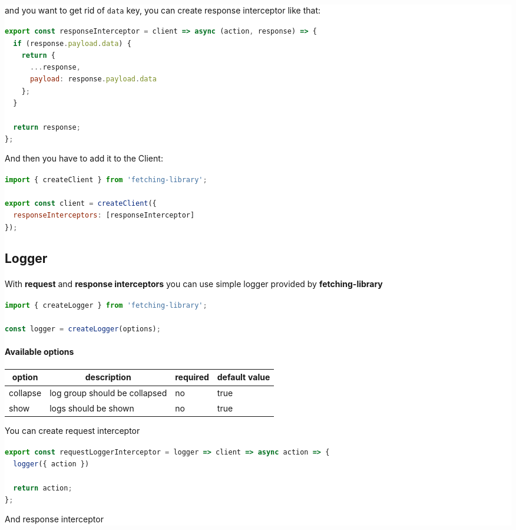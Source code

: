 and you want to get rid of `data` key, you can create response interceptor like that:

```js
export const responseInterceptor = client => async (action, response) => {
  if (response.payload.data) {
    return {
      ...response,
      payload: response.payload.data
    };
  }

  return response;
};
```

And then you have to add it to the Client:

```js
import { createClient } from 'fetching-library';

export const client = createClient({
  responseInterceptors: [responseInterceptor]
});
```

## Logger

With __request__ and __response interceptors__ you can use simple logger provided by __fetching-library__

```js
import { createLogger } from 'fetching-library';

const logger = createLogger(options);
```

#### Available options

| option      | description                               | required      | default value |
| ------------| ----------------------------------------- | ------------- | ------------- |
| collapse    | log group should be collapsed             | no            | true         |
| show        | logs should be shown                      | no            | true          |

You can create request interceptor


```js
export const requestLoggerInterceptor = logger => client => async action => {
  logger({ action })

  return action;
};
```

And response interceptor


[`Client`]: #client
[`Action`]: #action
[`QueryResponse`]: #queryresponse
[npm]: https://www.npmjs.com/
[node]: https://nodejs.org
[build-badge]: https://img.shields.io/travis/marcin-piela/fetching-library.svg?style=flat-square
[build]: https://travis-ci.org/marcin-piela/fetching-library
[version-badge]: https://img.shields.io/npm/v/fetching-library.svg?style=flat-square
[package]: https://www.npmjs.com/package/fetching-library
[downloads-badge]: https://img.shields.io/npm/dm/fetching-library.svg?style=flat-square
[license-badge]: https://img.shields.io/npm/l/fetching-library.svg?style=flat-square
[license]: https://github.com/marcin-piela/fetching-library/blob/master/LICENSE
[prs-badge]: https://img.shields.io/badge/PRs-welcome-brightgreen.svg?style=flat-square
[prs]: http://makeapullrequest.com
[coc-badge]: https://img.shields.io/badge/code%20of-conduct-ff69b4.svg?style=flat-square
[coc]: https://github.com/marcin-piela/fetching-library/blob/master/CODE_OF_CONDUCT.md
[github-watch-badge]: https://img.shields.io/github/watchers/marcin-piela/fetching-library.svg?style=social
[github-watch]: https://github.com/marcin-piela/fetching-library/watchers
[github-star-badge]: https://img.shields.io/github/stars/marcin-piela/fetching-library.svg?style=social
[github-star]: https://github.com/marcin-piela/fetching-library/stargazers
[twitter]: https://twitter.com/intent/tweet?text=Check%20out%20fetching-library%20https%3A%2F%2Fgithub.com%2Fmarcin-piela%2Ffetching-library%20%F0%9F%91%8D
[twitter-badge]: https://img.shields.io/twitter/url/https/github.com/marcin-piela/fetching-library.svg?style=social